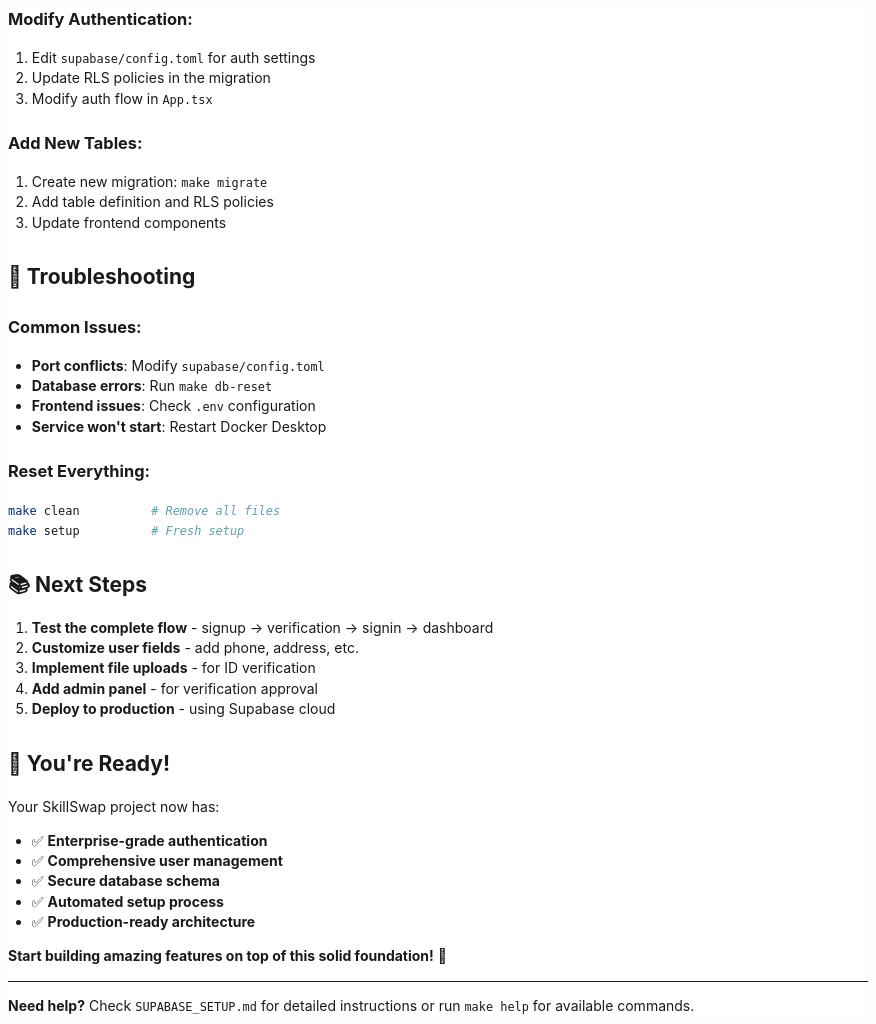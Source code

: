 ### **Modify Authentication:**
1. Edit `supabase/config.toml` for auth settings
2. Update RLS policies in the migration
3. Modify auth flow in `App.tsx`

### **Add New Tables:**
1. Create new migration: `make migrate`
2. Add table definition and RLS policies
3. Update frontend components

## 🚨 **Troubleshooting**

### **Common Issues:**
- **Port conflicts**: Modify `supabase/config.toml`
- **Database errors**: Run `make db-reset`
- **Frontend issues**: Check `.env` configuration
- **Service won't start**: Restart Docker Desktop

### **Reset Everything:**
```bash
make clean          # Remove all files
make setup          # Fresh setup
```

## 📚 **Next Steps**

1. **Test the complete flow** - signup → verification → signin → dashboard
2. **Customize user fields** - add phone, address, etc.
3. **Implement file uploads** - for ID verification
4. **Add admin panel** - for verification approval
5. **Deploy to production** - using Supabase cloud

## 🎉 **You're Ready!**

Your SkillSwap project now has:
- ✅ **Enterprise-grade authentication**
- ✅ **Comprehensive user management**
- ✅ **Secure database schema**
- ✅ **Automated setup process**
- ✅ **Production-ready architecture**

**Start building amazing features on top of this solid foundation!** 🚀

---

**Need help?** Check `SUPABASE_SETUP.md` for detailed instructions or run `make help` for available commands.
